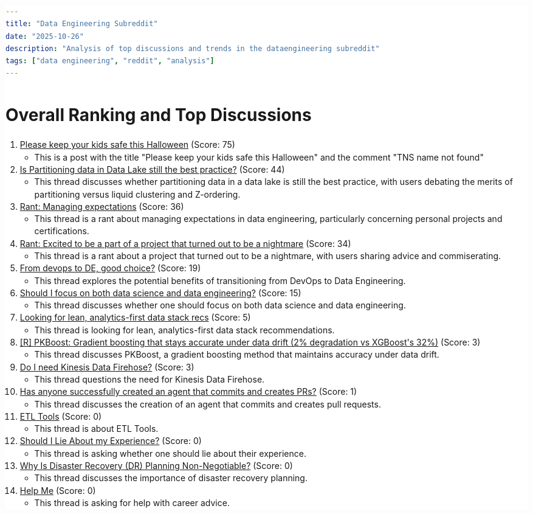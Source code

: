 ```yaml
---
title: "Data Engineering Subreddit"
date: "2025-10-26"
description: "Analysis of top discussions and trends in the dataengineering subreddit"
tags: ["data engineering", "reddit", "analysis"]
---
```


# Overall Ranking and Top Discussions
1.  [Please keep your kids safe this Halloween](https://i.redd.it/kdurnundeixf1.png) (Score: 75)
    * This is a post with the title "Please keep your kids safe this Halloween" and the comment "TNS name not found"
2.  [Is Partitioning data in Data Lake still the best practice?](https://www.reddit.com/r/dataengineering/comments/1oge8vq/is_partitioning_data_in_data_lake_still_the_best/) (Score: 44)
    * This thread discusses whether partitioning data in a data lake is still the best practice, with users debating the merits of partitioning versus liquid clustering and Z-ordering.
3.  [Rant: Managing expectations](https://www.reddit.com/r/dataengineering/comments/1ogirla/rant_managing_expectations/) (Score: 36)
    * This thread is a rant about managing expectations in data engineering, particularly concerning personal projects and certifications.
4.  [Rant: Excited to be a part of a project that turned out to be a nightmare](https://www.reddit.com/r/dataengineering/comments/1og2l5l/rant_excited_to_be_a_part_of_a_project_that/) (Score: 34)
    *  This thread is a rant about a project that turned out to be a nightmare, with users sharing advice and commiserating.
5.  [From devops to DE, good choice?](https://www.reddit.com/r/dataengineering/comments/1ogll5t/from_devops_to_de_good_choice/) (Score: 19)
    * This thread explores the potential benefits of transitioning from DevOps to Data Engineering.
6.  [Should I focus on both data science and data engineering?](https://www.reddit.com/r/dataengineering/comments/1ogce2i/should_i_focus_on_both_data_science_and_data/) (Score: 15)
    * This thread discusses whether one should focus on both data science and data engineering.
7.  [Looking for lean, analytics-first data stack recs](https://www.reddit.com/r/dataengineering/comments/1ogop8w/looking_for_lean_analyticsfirst_data_stack_recs/) (Score: 5)
    *  This thread is looking for lean, analytics-first data stack recommendations.
8.  [[R] PKBoost: Gradient boosting that stays accurate under data drift (2% degradation vs XGBoost's 32%)](https://www.reddit.com/r/dataengineering/comments/1ogqupx/r_pkboost_gradient_boosting_that_stays_accurate/) (Score: 3)
    * This thread discusses PKBoost, a gradient boosting method that maintains accuracy under data drift.
9.  [Do I need Kinesis Data Firehose?](https://www.reddit.com/r/dataengineering/comments/1ogohea/do_i_need_kinesis_data_firehose/) (Score: 3)
    * This thread questions the need for Kinesis Data Firehose.
10. [Has anyone successfully created an agent that commits and creates PRs?](https://www.reddit.com/r/dataengineering/comments/1ogtii7/has_anyone_successfully_created_an_agent_that/) (Score: 1)
    * This thread discusses the creation of an agent that commits and creates pull requests.
11. [ETL Tools](https://www.reddit.com/r/dataengineering/comments/1oghz5q/etl_tools/) (Score: 0)
    * This thread is about ETL Tools.
12. [Should I Lie About my Experience?](https://www.reddit.com/r/dataengineering/comments/1ogqwku/should_i_lie_about_my_experience/) (Score: 0)
    * This thread is asking whether one should lie about their experience.
13. [Why Is Disaster Recovery (DR) Planning Non-Negotiable?](https://www.reddit.com/r/dataengineering/comments/1ogryaz/why_is_disaster_recovery_dr_planning_nonnegotiable/) (Score: 0)
    * This thread discusses the importance of disaster recovery planning.
14. [Help Me](https://www.reddit.com/r/dataengineering/comments/1ogtwfu/help_me/) (Score: 0)
    *  This thread is asking for help with career advice.
